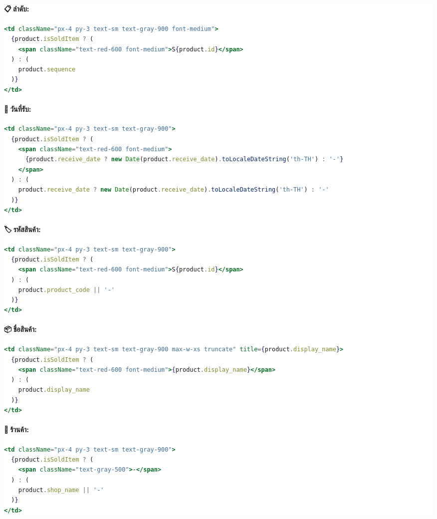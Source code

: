 #### 📋 **ลำดับ**:
```jsx
<td className="px-4 py-3 text-sm text-gray-900 font-medium">
  {product.isSoldItem ? (
    <span className="text-red-600 font-medium">S{product.id}</span>
  ) : (
    product.sequence
  )}
</td>
```

#### 📅 **วันที่รับ**:
```jsx
<td className="px-4 py-3 text-sm text-gray-900">
  {product.isSoldItem ? (
    <span className="text-red-600 font-medium">
      {product.receive_date ? new Date(product.receive_date).toLocaleDateString('th-TH') : '-'}
    </span>
  ) : (
    product.receive_date ? new Date(product.receive_date).toLocaleDateString('th-TH') : '-'
  )}
</td>
```

#### 🏷️ **รหัสสินค้า**:
```jsx
<td className="px-4 py-3 text-sm text-gray-900">
  {product.isSoldItem ? (
    <span className="text-red-600 font-medium">S{product.id}</span>
  ) : (
    product.product_code || '-'
  )}
</td>
```

#### 📦 **ชื่อสินค้า**:
```jsx
<td className="px-4 py-3 text-sm text-gray-900 max-w-xs truncate" title={product.display_name}>
  {product.isSoldItem ? (
    <span className="text-red-600 font-medium">{product.display_name}</span>
  ) : (
    product.display_name
  )}
</td>
```

#### 🏪 **ร้านค้า**:
```jsx
<td className="px-4 py-3 text-sm text-gray-900">
  {product.isSoldItem ? (
    <span className="text-gray-500">-</span>
  ) : (
    product.shop_name || '-'
  )}
</td>
```
